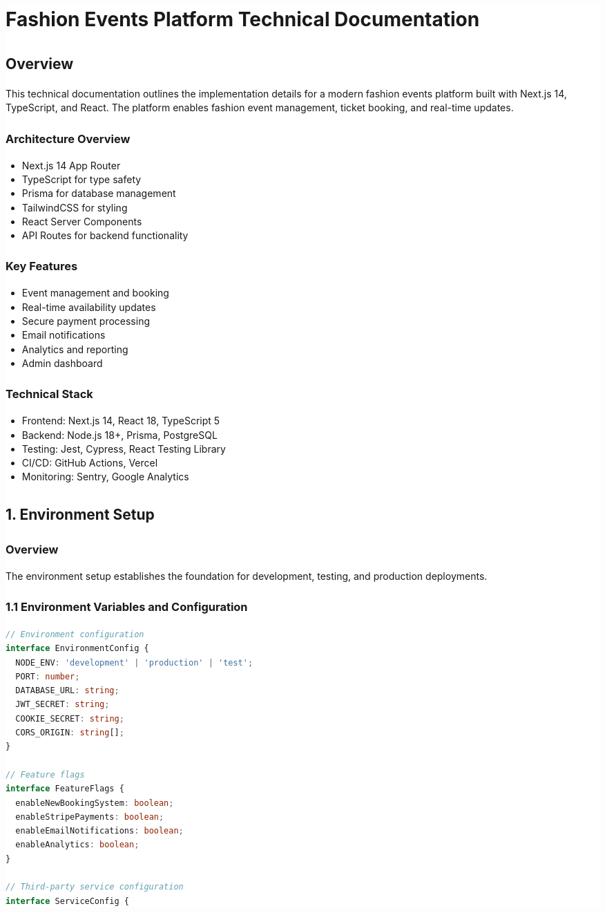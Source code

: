 # Fashion Events Platform Technical Documentation

## Overview

This technical documentation outlines the implementation details for a modern fashion events platform built with Next.js 14, TypeScript, and React. The platform enables fashion event management, ticket booking, and real-time updates.

### Architecture Overview
- Next.js 14 App Router
- TypeScript for type safety
- Prisma for database management
- TailwindCSS for styling
- React Server Components
- API Routes for backend functionality

### Key Features
- Event management and booking
- Real-time availability updates
- Secure payment processing
- Email notifications
- Analytics and reporting
- Admin dashboard

### Technical Stack
- Frontend: Next.js 14, React 18, TypeScript 5
- Backend: Node.js 18+, Prisma, PostgreSQL
- Testing: Jest, Cypress, React Testing Library
- CI/CD: GitHub Actions, Vercel
- Monitoring: Sentry, Google Analytics

## 1. Environment Setup

### Overview
The environment setup establishes the foundation for development, testing, and production deployments.

### 1.1 Environment Variables and Configuration

```typescript
// Environment configuration
interface EnvironmentConfig {
  NODE_ENV: 'development' | 'production' | 'test';
  PORT: number;
  DATABASE_URL: string;
  JWT_SECRET: string;
  COOKIE_SECRET: string;
  CORS_ORIGIN: string[];
}

// Feature flags
interface FeatureFlags {
  enableNewBookingSystem: boolean;
  enableStripePayments: boolean;
  enableEmailNotifications: boolean;
  enableAnalytics: boolean;
}

// Third-party service configuration
interface ServiceConfig {
```
